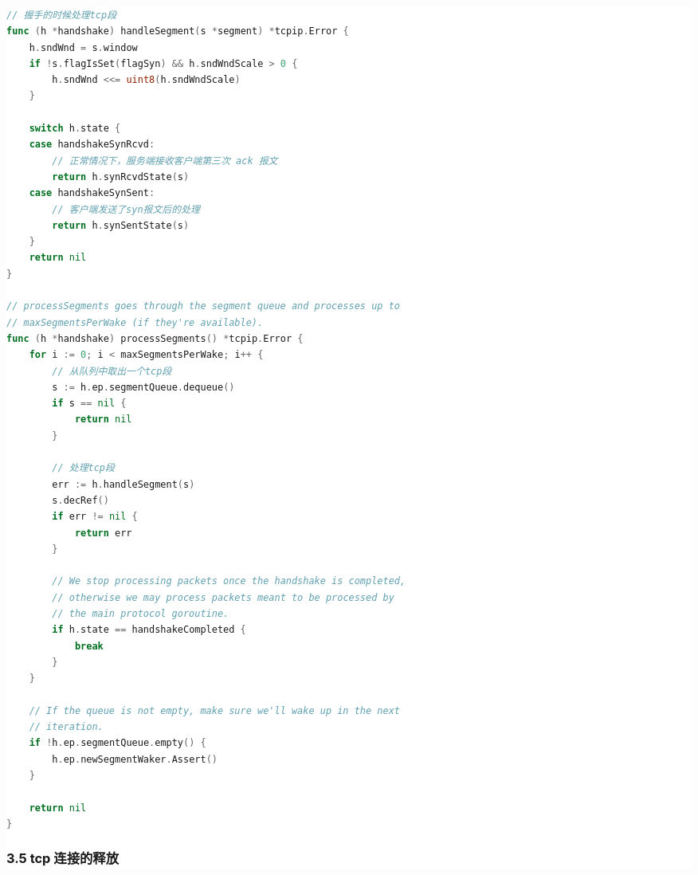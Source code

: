 ```go
// 握手的时候处理tcp段
func (h *handshake) handleSegment(s *segment) *tcpip.Error {
	h.sndWnd = s.window
	if !s.flagIsSet(flagSyn) && h.sndWndScale > 0 {
		h.sndWnd <<= uint8(h.sndWndScale)
	}

	switch h.state {
	case handshakeSynRcvd:
		// 正常情况下，服务端接收客户端第三次 ack 报文
		return h.synRcvdState(s)
	case handshakeSynSent:
		// 客户端发送了syn报文后的处理
		return h.synSentState(s)
	}
	return nil
}

// processSegments goes through the segment queue and processes up to
// maxSegmentsPerWake (if they're available).
func (h *handshake) processSegments() *tcpip.Error {
	for i := 0; i < maxSegmentsPerWake; i++ {
		// 从队列中取出一个tcp段
		s := h.ep.segmentQueue.dequeue()
		if s == nil {
			return nil
		}

		// 处理tcp段
		err := h.handleSegment(s)
		s.decRef()
		if err != nil {
			return err
		}

		// We stop processing packets once the handshake is completed,
		// otherwise we may process packets meant to be processed by
		// the main protocol goroutine.
		if h.state == handshakeCompleted {
			break
		}
	}

	// If the queue is not empty, make sure we'll wake up in the next
	// iteration.
	if !h.ep.segmentQueue.empty() {
		h.ep.newSegmentWaker.Assert()
	}

	return nil
}

```
### 3.5 tcp 连接的释放
